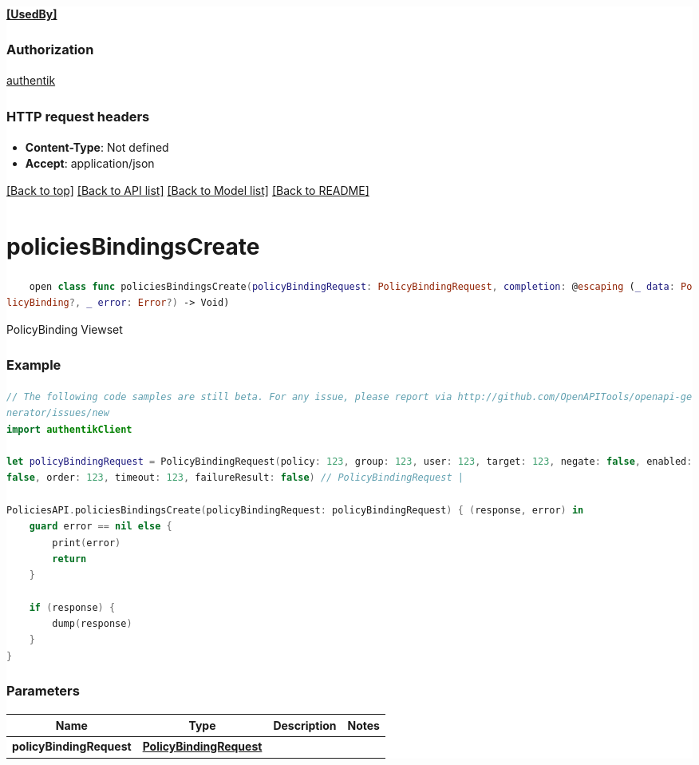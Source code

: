 [**[UsedBy]**](UsedBy.md)

### Authorization

[authentik](../README.md#authentik)

### HTTP request headers

 - **Content-Type**: Not defined
 - **Accept**: application/json

[[Back to top]](#) [[Back to API list]](../README.md#documentation-for-api-endpoints) [[Back to Model list]](../README.md#documentation-for-models) [[Back to README]](../README.md)

# **policiesBindingsCreate**
```swift
    open class func policiesBindingsCreate(policyBindingRequest: PolicyBindingRequest, completion: @escaping (_ data: PolicyBinding?, _ error: Error?) -> Void)
```



PolicyBinding Viewset

### Example
```swift
// The following code samples are still beta. For any issue, please report via http://github.com/OpenAPITools/openapi-generator/issues/new
import authentikClient

let policyBindingRequest = PolicyBindingRequest(policy: 123, group: 123, user: 123, target: 123, negate: false, enabled: false, order: 123, timeout: 123, failureResult: false) // PolicyBindingRequest | 

PoliciesAPI.policiesBindingsCreate(policyBindingRequest: policyBindingRequest) { (response, error) in
    guard error == nil else {
        print(error)
        return
    }

    if (response) {
        dump(response)
    }
}
```

### Parameters

Name | Type | Description  | Notes
------------- | ------------- | ------------- | -------------
 **policyBindingRequest** | [**PolicyBindingRequest**](PolicyBindingRequest.md) |  | 
